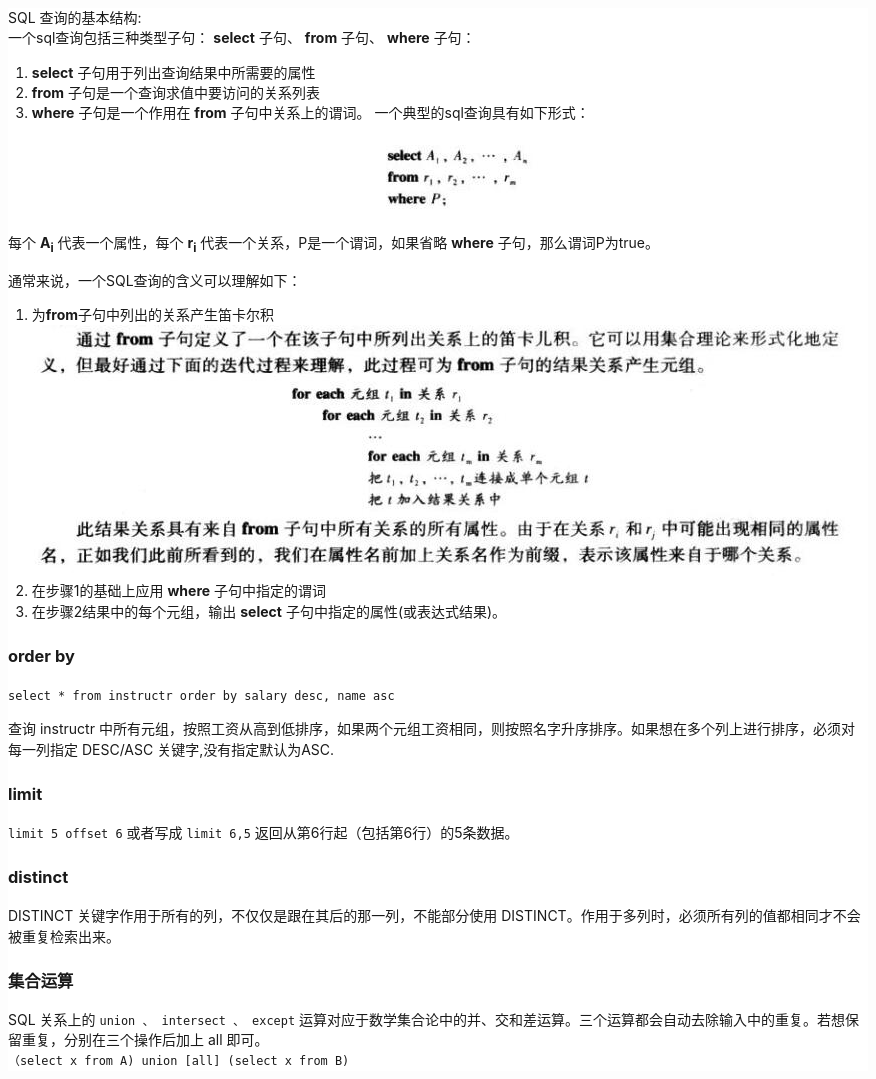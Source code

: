 SQL 查询的基本结构:  
一个sql查询包括三种类型子句： **select** 子句、 **from** 子句、 **where** 子句：

1. **select** 子句用于列出查询结果中所需要的属性
2. **from** 子句是一个查询求值中要访问的关系列表
3. **where** 子句是一个作用在 **from** 子句中关系上的谓词。
一个典型的sql查询具有如下形式：
<center><img src="pics/select-1.jpg" width=""></center>

每个 **A<sub>i</sub>** 代表一个属性，每个 **r<sub>i</sub>** 代表一个关系，P是一个谓词，如果省略 **where** 子句，那么谓词P为true。

通常来说，一个SQL查询的含义可以理解如下：

1. 为**from**子句中列出的关系产生笛卡尔积
   <center><img src="pics/dikaer.jpg" alt=""></center>
2. 在步骤1的基础上应用 **where** 子句中指定的谓词
3. 在步骤2结果中的每个元组，输出 **select** 子句中指定的属性(或表达式结果)。


### order by 
`select * from instructr order by salary desc, name asc`

查询 instructr 中所有元组，按照工资从高到低排序，如果两个元组工资相同，则按照名字升序排序。如果想在多个列上进行排序，必须对每一列指定 DESC/ASC 关键字,没有指定默认为ASC.

### limit
`limit 5 offset 6` 或者写成 `limit 6,5`
返回从第6行起（包括第6行）的5条数据。

### distinct
DISTINCT 关键字作用于所有的列，不仅仅是跟在其后的那一列，不能部分使用 DISTINCT。作用于多列时，必须所有列的值都相同才不会被重复检索出来。

### 集合运算
SQL 关系上的 `union 、 intersect 、 except` 运算对应于数学集合论中的并、交和差运算。三个运算都会自动去除输入中的重复。若想保留重复，分别在三个操作后加上 all 即可。  
`（select x from A) union [all] (select x from B)`
